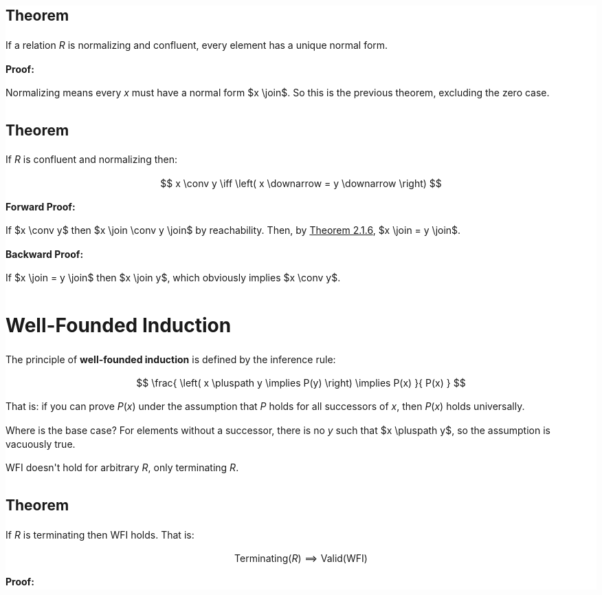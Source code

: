 ## Theorem

If a relation $R$ is normalizing and confluent, every element has a unique normal form.

**Proof:**

Normalizing means every $x$ must have a normal form $x \join$. So this is the previous theorem, excluding the zero case.

## Theorem

If $R$ is confluent and normalizing then:

$$
x \conv y \iff \left( x \downarrow = y \downarrow \right)
$$

**Forward Proof:**

If $x \conv y$ then $x \join \conv y \join$ by reachability. Then, by [Theorem 2.1.6](#theo_216), $x \join = y \join$.

**Backward Proof:**

If $x \join = y \join$ then $x \join y$, which obviously implies $x \conv y$.

# Well-Founded Induction

The principle of **well-founded induction** is defined by the inference rule:

$$
\frac{
	\left( x \pluspath y \implies P(y) \right) \implies P(x)
}{
	P(x)
}
$$

That is: if you can prove $P(x)$ under the assumption that $P$ holds for all successors of $x$, then $P(x)$ holds universally.

Where is the base case? For elements without a successor, there is no $y$ such that $x \pluspath y$, so the assumption is vacuously true.

WFI doesn't hold for arbitrary $R$, only terminating $R$.

## Theorem

If $R$ is terminating then WFI holds. That is:

$$
\text{Terminating}(R) \implies \text{Valid}(\text{WFI})
$$

**Proof:**

